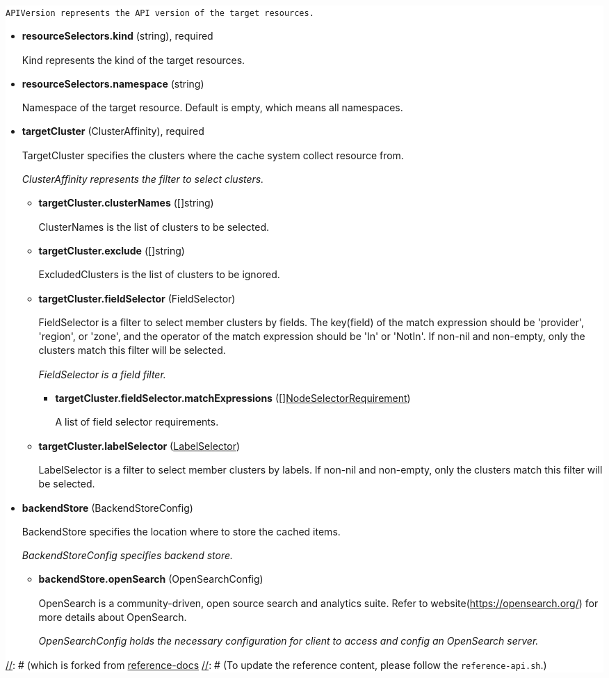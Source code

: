     APIVersion represents the API version of the target resources.

  - **resourceSelectors.kind** (string), required

    Kind represents the kind of the target resources.

  - **resourceSelectors.namespace** (string)

    Namespace of the target resource. Default is empty, which means all namespaces.

- **targetCluster** (ClusterAffinity), required

  TargetCluster specifies the clusters where the cache system collect resource from.

  <a name="ClusterAffinity"></a>

  *ClusterAffinity represents the filter to select clusters.*

  - **targetCluster.clusterNames** ([]string)

    ClusterNames is the list of clusters to be selected.

  - **targetCluster.exclude** ([]string)

    ExcludedClusters is the list of clusters to be ignored.

  - **targetCluster.fieldSelector** (FieldSelector)

    FieldSelector is a filter to select member clusters by fields. The key(field) of the match expression should be 'provider', 'region', or 'zone', and the operator of the match expression should be 'In' or 'NotIn'. If non-nil and non-empty, only the clusters match this filter will be selected.

    <a name="FieldSelector"></a>

    *FieldSelector is a field filter.*

    - **targetCluster.fieldSelector.matchExpressions** ([][NodeSelectorRequirement](../common-definitions/node-selector-requirement#nodeselectorrequirement))

      A list of field selector requirements.

  - **targetCluster.labelSelector** ([LabelSelector](../common-definitions/label-selector#labelselector))

    LabelSelector is a filter to select member clusters by labels. If non-nil and non-empty, only the clusters match this filter will be selected.

- **backendStore** (BackendStoreConfig)

  BackendStore specifies the location where to store the cached items.

  <a name="BackendStoreConfig"></a>

  *BackendStoreConfig specifies backend store.*

  - **backendStore.openSearch** (OpenSearchConfig)

    OpenSearch is a community-driven, open source search and analytics suite. Refer to website(https://opensearch.org/) for more details about OpenSearch.

    <a name="OpenSearchConfig"></a>

    *OpenSearchConfig holds the necessary configuration for client to access and config an OpenSearch server.*


[//]: # (The file is auto-generated from the Go source code of the component using a generic generator,)
[//]: # (which is forked from [reference-docs](https://github.com/kubernetes-sigs/reference-docs.)
[//]: # (To update the reference content, please follow the `reference-api.sh`.)